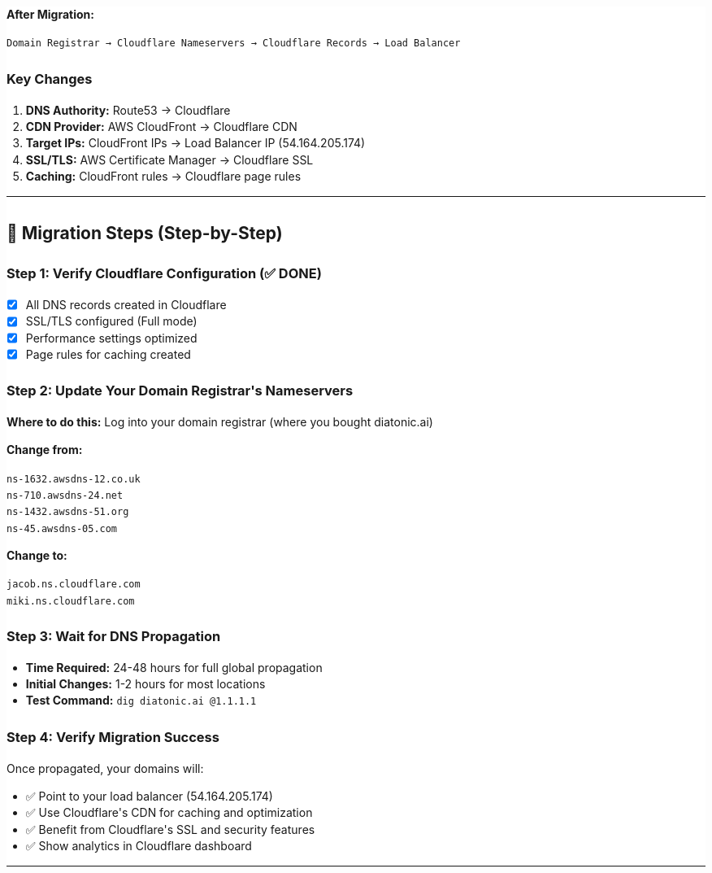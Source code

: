 **After Migration:**
```
Domain Registrar → Cloudflare Nameservers → Cloudflare Records → Load Balancer
```

### Key Changes
1. **DNS Authority:** Route53 → Cloudflare
2. **CDN Provider:** AWS CloudFront → Cloudflare CDN
3. **Target IPs:** CloudFront IPs → Load Balancer IP (54.164.205.174)
4. **SSL/TLS:** AWS Certificate Manager → Cloudflare SSL
5. **Caching:** CloudFront rules → Cloudflare page rules

---

## 🚀 Migration Steps (Step-by-Step)

### Step 1: Verify Cloudflare Configuration (✅ DONE)
- [x] All DNS records created in Cloudflare
- [x] SSL/TLS configured (Full mode)
- [x] Performance settings optimized
- [x] Page rules for caching created

### Step 2: Update Your Domain Registrar's Nameservers

**Where to do this:** Log into your domain registrar (where you bought diatonic.ai)

**Change from:**
```
ns-1632.awsdns-12.co.uk
ns-710.awsdns-24.net
ns-1432.awsdns-51.org  
ns-45.awsdns-05.com
```

**Change to:**
```
jacob.ns.cloudflare.com
miki.ns.cloudflare.com
```

### Step 3: Wait for DNS Propagation
- **Time Required:** 24-48 hours for full global propagation
- **Initial Changes:** 1-2 hours for most locations
- **Test Command:** `dig diatonic.ai @1.1.1.1`

### Step 4: Verify Migration Success
Once propagated, your domains will:
- ✅ Point to your load balancer (54.164.205.174)
- ✅ Use Cloudflare's CDN for caching and optimization
- ✅ Benefit from Cloudflare's SSL and security features
- ✅ Show analytics in Cloudflare dashboard

---